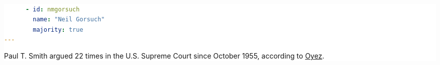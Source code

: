 ```yaml
      - id: nmgorsuch
        name: "Neil Gorsuch"
        majority: true
---
```


Paul T. Smith argued 22 times in the U.S. Supreme Court since October 1955, according to [Oyez](https://www.oyez.org/advocates/paul_t_smith).
